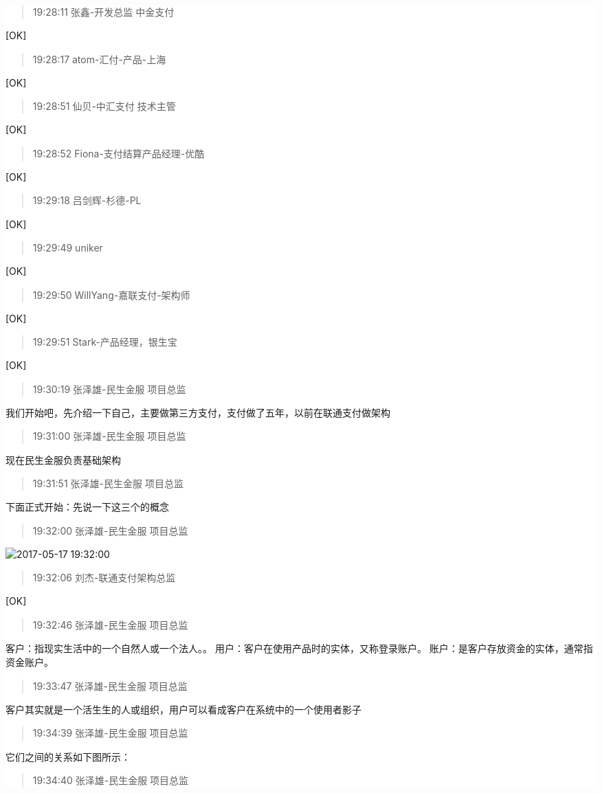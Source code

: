> 19:28:11  张鑫-开发总监 中金支付  
   
[OK]  
   
> 19:28:17  atom-汇付-产品-上海  
   
[OK]  
   
> 19:28:51  仙贝-中汇支付 技术主管  
   
[OK]  
   
> 19:28:52  Fiona-支付结算产品经理-优酷  
   
[OK]  
   
> 19:29:18  吕剑辉-杉德-PL  
   
[OK]  
   
> 19:29:49  uniker  
   
[OK]  
   
> 19:29:50  WillYang-嘉联支付-架构师  
   
[OK]  
   
> 19:29:51  Stark-产品经理，银生宝  
   
[OK]  
   
> 19:30:19  张泽雄-民生金服 项目总监  
   
我们开始吧，先介绍一下自己，主要做第三方支付，支付做了五年，以前在联通支付做架构  
   
> 19:31:00  张泽雄-民生金服 项目总监  
   
现在民生金服负责基础架构  
   
> 19:31:51  张泽雄-民生金服 项目总监  
   
下面正式开始：先说一下这三个的概念  
   
> 19:32:00  张泽雄-民生金服 项目总监  
   
![2017-05-17 19:32:00](http://wechat.lixf.cn/img/20170517_193200.png) 
   
> 19:32:06  刘杰-联通支付架构总监  
   
[OK]   
   
> 19:32:46  张泽雄-民生金服 项目总监  
   
客户：指现实生活中的一个自然人或一个法人。。 用户：客户在使用产品时的实体，又称登录账户。 账户：是客户存放资金的实体，通常指资金账户。   
   
> 19:33:47  张泽雄-民生金服 项目总监  
   
客户其实就是一个活生生的人或组织，用户可以看成客户在系统中的一个使用者影子  
   
> 19:34:39  张泽雄-民生金服 项目总监  
   
它们之间的关系如下图所示：  
   
> 19:34:40  张泽雄-民生金服 项目总监  
   